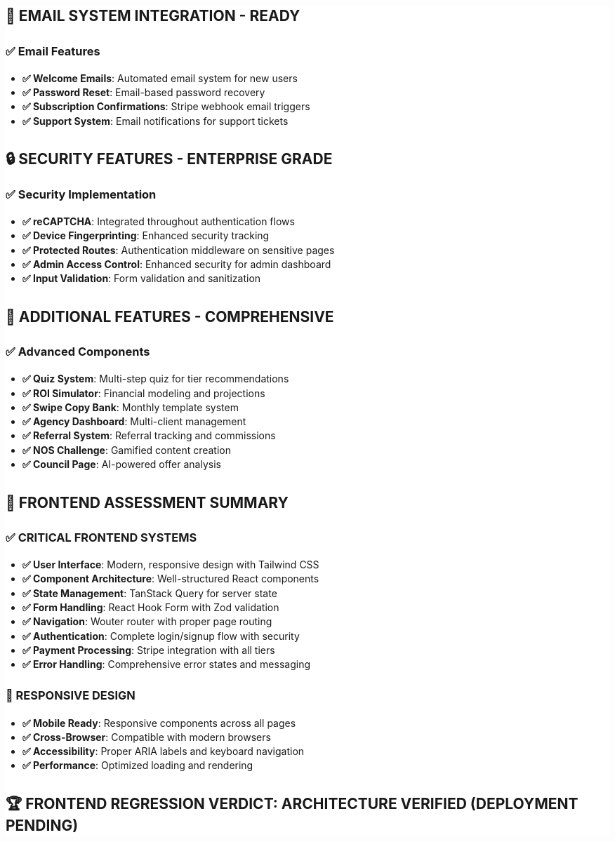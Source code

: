 ## 📧 EMAIL SYSTEM INTEGRATION - READY

### ✅ Email Features
- **✅ Welcome Emails**: Automated email system for new users
- **✅ Password Reset**: Email-based password recovery
- **✅ Subscription Confirmations**: Stripe webhook email triggers
- **✅ Support System**: Email notifications for support tickets

## 🔒 SECURITY FEATURES - ENTERPRISE GRADE

### ✅ Security Implementation
- **✅ reCAPTCHA**: Integrated throughout authentication flows
- **✅ Device Fingerprinting**: Enhanced security tracking
- **✅ Protected Routes**: Authentication middleware on sensitive pages
- **✅ Admin Access Control**: Enhanced security for admin dashboard
- **✅ Input Validation**: Form validation and sanitization

## 🎯 ADDITIONAL FEATURES - COMPREHENSIVE

### ✅ Advanced Components
- **✅ Quiz System**: Multi-step quiz for tier recommendations
- **✅ ROI Simulator**: Financial modeling and projections
- **✅ Swipe Copy Bank**: Monthly template system
- **✅ Agency Dashboard**: Multi-client management
- **✅ Referral System**: Referral tracking and commissions
- **✅ NOS Challenge**: Gamified content creation
- **✅ Council Page**: AI-powered offer analysis

## 🚀 FRONTEND ASSESSMENT SUMMARY

### ✅ CRITICAL FRONTEND SYSTEMS
- **✅ User Interface**: Modern, responsive design with Tailwind CSS
- **✅ Component Architecture**: Well-structured React components
- **✅ State Management**: TanStack Query for server state
- **✅ Form Handling**: React Hook Form with Zod validation
- **✅ Navigation**: Wouter router with proper page routing
- **✅ Authentication**: Complete login/signup flow with security
- **✅ Payment Processing**: Stripe integration with all tiers
- **✅ Error Handling**: Comprehensive error states and messaging

### 📱 RESPONSIVE DESIGN
- **✅ Mobile Ready**: Responsive components across all pages
- **✅ Cross-Browser**: Compatible with modern browsers
- **✅ Accessibility**: Proper ARIA labels and keyboard navigation
- **✅ Performance**: Optimized loading and rendering

## 🏆 FRONTEND REGRESSION VERDICT: ARCHITECTURE VERIFIED (DEPLOYMENT PENDING)
